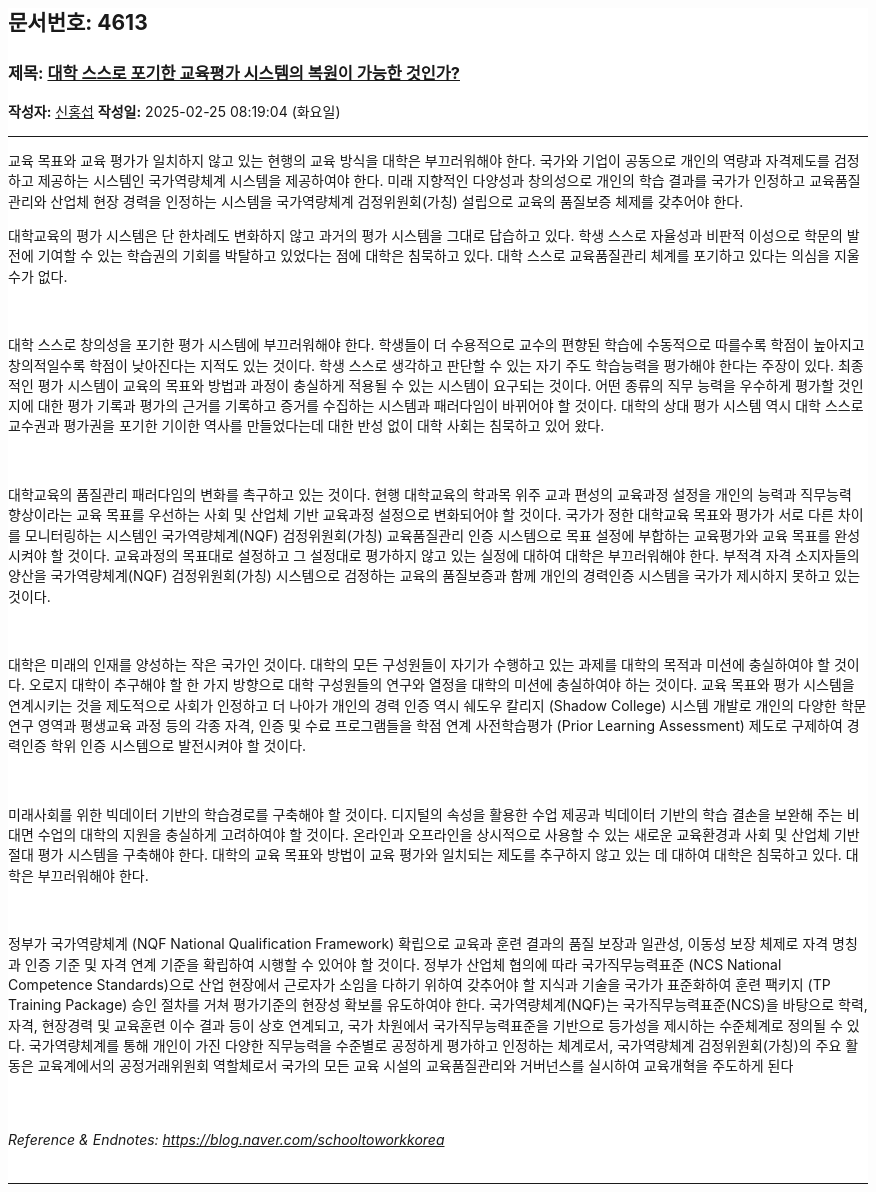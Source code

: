 




## 문서번호: 4613

### 제목: [대학 스스로 포기한 교육평가 시스템의 복원이 가능한 것인가?](https://q4all.kr/redirect/detail/46baf3bb-1cce-49e2-a51b-e1ab9837a4ea)

**작성자:** [신홍섭](https://q4all.kr/user/profile/6053)
**작성일:** 2025-02-25 08:19:04 (화요일)

---

교육 목표와 교육 평가가 일치하지 않고 있는 현행의 교육 방식을 대학은 부끄러워해야 한다. 국가와 기업이 공동으로 개인의 역량과 자격제도를 검정하고 제공하는 시스템인 국가역량체계 시스템을 제공하여야 한다. 미래 지향적인 다양성과 창의성으로 개인의 학습 결과를 국가가 인정하고 교육품질관리와 산업체 현장 경력을 인정하는 시스템을 국가역량체계 검정위원회(가칭) 설립으로 교육의 품질보증 체제를 갖추어야 한다.

대학교육의 평가 시스템은 단 한차례도 변화하지 않고 과거의 평가 시스템을 그대로 답습하고 있다. 학생 스스로 자율성과 비판적 이성으로 학문의 발전에 기여할 수 있는 학습권의 기회를 박탈하고 있었다는 점에 대학은 침묵하고 있다. 대학 스스로 교육품질관리 체계를 포기하고 있다는 의심을 지울 수가 없다.

 

대학 스스로 창의성을 포기한 평가 시스템에 부끄러워해야 한다. 학생들이 더 수용적으로 교수의 편향된 학습에 수동적으로 따를수록 학점이 높아지고 창의적일수록 학점이 낮아진다는 지적도 있는 것이다. 학생 스스로 생각하고 판단할 수 있는 자기 주도 학습능력을 평가해야 한다는 주장이 있다. 최종적인 평가 시스템이 교육의 목표와 방법과 과정이 충실하게 적용될 수 있는 시스템이 요구되는 것이다. 어떤 종류의 직무 능력을 우수하게 평가할 것인지에 대한 평가 기록과 평가의 근거를 기록하고 증거를 수집하는 시스템과 패러다임이 바뀌어야 할 것이다. 대학의 상대 평가 시스템 역시 대학 스스로 교수권과 평가권을 포기한 기이한 역사를 만들었다는데 대한 반성 없이 대학 사회는 침묵하고 있어 왔다.

 

대학교육의 품질관리 패러다임의 변화를 촉구하고 있는 것이다. 현행 대학교육의 학과목 위주 교과 편성의 교육과정 설정을 개인의 능력과 직무능력 향상이라는 교육 목표를 우선하는 사회 및 산업체 기반 교육과정 설정으로 변화되어야 할 것이다. 국가가 정한 대학교육 목표와 평가가 서로 다른 차이를 모니터링하는 시스템인 국가역량체계(NQF) 검정위원회(가칭) 교육품질관리 인증 시스템으로 목표 설정에 부합하는 교육평가와 교육 목표를 완성시켜야 할 것이다. 교육과정의 목표대로 설정하고 그 설정대로 평가하지 않고 있는 실정에 대하여 대학은 부끄러워해야 한다. 부적격 자격 소지자들의 양산을 국가역량체계(NQF) 검정위원회(가칭) 시스템으로 검정하는 교육의 품질보증과 함께 개인의 경력인증 시스템을 국가가 제시하지 못하고 있는 것이다.

 

대학은 미래의 인재를 양성하는 작은 국가인 것이다. 대학의 모든 구성원들이 자기가 수행하고 있는 과제를 대학의 목적과 미션에 충실하여야 할 것이다. 오로지 대학이 추구해야 할 한 가지 방향으로 대학 구성원들의 연구와 열정을 대학의 미션에 충실하여야 하는 것이다. 교육 목표와 평가 시스템을 연계시키는 것을 제도적으로 사회가 인정하고 더 나아가 개인의 경력 인증 역시 쉐도우 칼리지 (Shadow College) 시스템 개발로 개인의 다양한 학문 연구 영역과 평생교육 과정 등의 각종 자격, 인증 및 수료 프로그램들을 학점 연계 사전학습평가 (Prior Learning Assessment) 제도로 구제하여 경력인증 학위 인증 시스템으로 발전시켜야 할 것이다.

 

미래사회를 위한 빅데이터 기반의 학습경로를 구축해야 할 것이다. 디지털의 속성을 활용한 수업 제공과 빅데이터 기반의 학습 결손을 보완해 주는 비 대면 수업의 대학의 지원을 충실하게 고려하여야 할 것이다. 온라인과 오프라인을 상시적으로 사용할 수 있는 새로운 교육환경과 사회 및 산업체 기반 절대 평가 시스템을 구축해야 한다. 대학의 교육 목표와 방법이 교육 평가와 일치되는 제도를 추구하지 않고 있는 데 대하여 대학은 침묵하고 있다. 대학은 부끄러워해야 한다.

 

정부가 국가역량체계 (NQF National Qualification Framework) 확립으로 교육과 훈련 결과의 품질 보장과 일관성, 이동성 보장 체제로 자격 명칭과 인증 기준 및 자격 연계 기준을 확립하여 시행할 수 있어야 할 것이다. 정부가 산업체 협의에 따라 국가직무능력표준 (NCS National Competence Standards)으로 산업 현장에서 근로자가 소임을 다하기 위하여 갖추어야 할 지식과 기술을 국가가 표준화하여 훈련 팩키지 (TP Training Package) 승인 절차를 거쳐 평가기준의 현장성 확보를 유도하여야 한다. 국가역량체계(NQF)는 국가직무능력표준(NCS)을 바탕으로 학력, 자격, 현장경력 및 교육훈련 이수 결과 등이 상호 연계되고, 국가 차원에서 국가직무능력표준을 기반으로 등가성을 제시하는 수준체계로 정의될 수 있다. 국가역량체계를 통해 개인이 가진 다양한 직무능력을 수준별로 공정하게 평가하고 인정하는 체계로서, 국가역량체계 검정위원회(가칭)의 주요 활동은 교육계에서의 공정거래위원회 역할체로서 국가의 모든 교육 시설의 교육품질관리와 거버넌스를 실시하여 교육개혁을 주도하게 된다

 

###### Reference & Endnotes: <https://blog.naver.com/schooltoworkkorea>

---